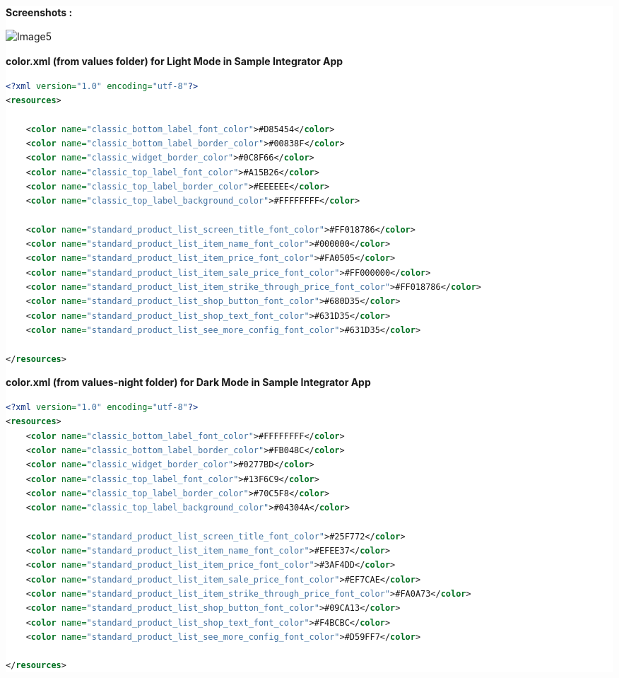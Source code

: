 

**Screenshots :**

![Image5](https://storage.googleapis.com/stylitics-misc-public/android/dm5.png)

**color.xml (from values folder) for Light Mode in Sample Integrator App**

```xml
<?xml version="1.0" encoding="utf-8"?>
<resources>

    <color name="classic_bottom_label_font_color">#D85454</color>
    <color name="classic_bottom_label_border_color">#00838F</color>
    <color name="classic_widget_border_color">#0C8F66</color>
    <color name="classic_top_label_font_color">#A15B26</color>
    <color name="classic_top_label_border_color">#EEEEEE</color>
    <color name="classic_top_label_background_color">#FFFFFFFF</color>

    <color name="standard_product_list_screen_title_font_color">#FF018786</color>
    <color name="standard_product_list_item_name_font_color">#000000</color>
    <color name="standard_product_list_item_price_font_color">#FA0505</color>
    <color name="standard_product_list_item_sale_price_font_color">#FF000000</color>
    <color name="standard_product_list_item_strike_through_price_font_color">#FF018786</color>
    <color name="standard_product_list_shop_button_font_color">#680D35</color>
    <color name="standard_product_list_shop_text_font_color">#631D35</color>
    <color name="standard_product_list_see_more_config_font_color">#631D35</color>

</resources>
```

**color.xml (from values-night folder) for Dark Mode in Sample Integrator App**

```xml
<?xml version="1.0" encoding="utf-8"?>
<resources>
    <color name="classic_bottom_label_font_color">#FFFFFFFF</color>
    <color name="classic_bottom_label_border_color">#FB048C</color>
    <color name="classic_widget_border_color">#0277BD</color>
    <color name="classic_top_label_font_color">#13F6C9</color>
    <color name="classic_top_label_border_color">#70C5F8</color>
    <color name="classic_top_label_background_color">#04304A</color>

    <color name="standard_product_list_screen_title_font_color">#25F772</color>
    <color name="standard_product_list_item_name_font_color">#EFEE37</color>
    <color name="standard_product_list_item_price_font_color">#3AF4DD</color>
    <color name="standard_product_list_item_sale_price_font_color">#EF7CAE</color>
    <color name="standard_product_list_item_strike_through_price_font_color">#FA0A73</color>
    <color name="standard_product_list_shop_button_font_color">#09CA13</color>
    <color name="standard_product_list_shop_text_font_color">#F4BCBC</color>
    <color name="standard_product_list_see_more_config_font_color">#D59FF7</color>

</resources>
```
